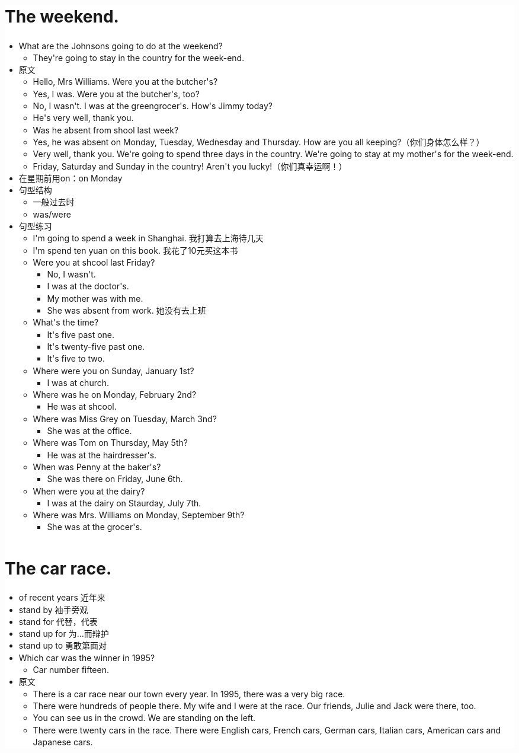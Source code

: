 # The weekend.

- What are the Johnsons going to do at the weekend?
  - They're going to stay in the country for the week-end.
- 原文
  - Hello, Mrs Williams. Were you at the butcher's?
  - Yes, I was. Were you at the butcher's, too?
  - No, I wasn't. I was at the greengrocer's. How's Jimmy today?
  - He's very well, thank you.
  - Was he absent from shool last week?
  - Yes, he was absent on Monday, Tuesday, Wednesday and Thursday. How are you all keeping?（你们身体怎么样？）
  - Very well, thank you. We're going to spend three days in the country. We're going to stay at my mother's for the week-end.
  - Friday, Saturday and Sunday in the country! Aren't you lucky!（你们真幸运啊！）
- 在星期前用on：on Monday
- 句型结构
  - 一般过去时
  - was/were
- 句型练习
  - I'm going to spend a week in Shanghai.  我打算去上海待几天
  - I'm spend ten yuan on this book.  我花了10元买这本书
  - Were you at shcool last Friday?
    - No, I wasn't.
    - I was at the doctor's.
    - My mother was with me.
    - She was absent from work. 她没有去上班
  - What's the time?
    - It's five past one.
    - It's twenty-five past one.
    - It's five to two.
  - Where were you on Sunday, January 1st?
    - I was at church.
  - Where was he on Monday, February 2nd?
    - He was at shcool.
  - Where was Miss Grey on Tuesday, March 3nd?
    - She was at the office.
  - Where was Tom on Thursday, May 5th?
    - He was at the hairdresser's.
  - When was Penny at the baker's?
    - She was there on Friday, June 6th.
  - When were you at the dairy?
    - I was at the dairy on Staurday, July 7th.
  - Where was Mrs. Williams on Monday, September 9th?
    - She was at the grocer's.

# The car race.

- of recent years  近年来
- stand by  袖手旁观
- stand for  代替，代表
- stand up for  为...而辩护
- stand up to  勇敢第面对
- Which car was the winner in 1995?
  - Car number fifteen.
- 原文
  - There is a car race near our town every year. In 1995, there was a very big race.
  - There were hundreds of people there. My wife and I were at the race. Our friends, Julie and Jack were there, too.
  - You can see us in the crowd. We are standing on the left.
  - There were twenty cars in the race. There were English cars, French cars, German cars, Italian cars, American cars and Japanese cars.